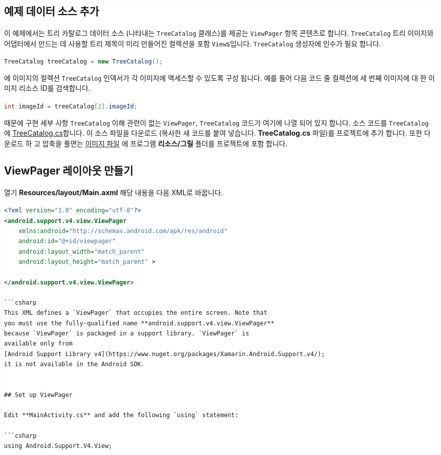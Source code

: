 
## <a name="add-an-example-data-source"></a>예제 데이터 소스 추가

이 예제에서는 트리 카탈로그 데이터 소스 (나타내는 `TreeCatalog` 클래스)를 제공는 `ViewPager` 항목 콘텐츠로 합니다. 
`TreeCatalog` 트리 이미지와 어댑터에서 만드는 데 사용할 트리 제목이 미리 만들어진 컬렉션을 포함 `View`s입니다. `TreeCatalog` 생성자에 인수가 필요 합니다.

```csharp
TreeCatalog treeCatalog = new TreeCatalog();
```

에 이미지의 컬렉션 `TreeCatalog` 인덱서가 각 이미지에 액세스할 수 있도록 구성 됩니다. 예를 들어 다음 코드 줄 컬렉션에 세 번째 이미지에 대 한 이미지 리소스 ID를 검색합니다. 

```csharp
int imageId = treeCatalog[2].imageId;
```

때문에 구현 세부 사항 `TreeCatalog` 이해 관련이 없는 `ViewPager`, `TreeCatalog` 코드가 여기에 나열 되어 있지 합니다. 소스 코드를 `TreeCatalog` 에 [TreeCatalog.cs](https://github.com/xamarin/monodroid-samples/blob/master/UserInterface/TreePager/TreePager/TreeCatalog.cs)합니다. 이 소스 파일을 다운로드 (복사한 새 코드를 붙여 넣습니다. **TreeCatalog.cs** 파일)를 프로젝트에 추가 합니다. 또한 다운로드 하 고 압축을 풀면는 [이미지 파일](https://github.com/xamarin/monodroid-samples/blob/master/UserInterface/TreePager/Resources/tree-images.zip?raw=true) 에 프로그램 **리소스/그릴** 폴더를 프로젝트에 포함 합니다. 



## <a name="create-a-viewpager-layout"></a>ViewPager 레이아웃 만들기

열기 **Resources/layout/Main.axml** 해당 내용을 다음 XML로 바꿉니다.

```xml
<?xml version="1.0" encoding="utf-8"?>
<android.support.v4.view.ViewPager
    xmlns:android="http://schemas.android.com/apk/res/android"
    android:id="@+id/viewpager"
    android:layout_width="match_parent"
    android:layout_height="match_parent" >

</android.support.v4.view.ViewPager>

```csharp
This XML defines a `ViewPager` that occupies the entire screen. Note that
you must use the fully-qualified name **android.support.v4.view.ViewPager**
because `ViewPager` is packaged in a support library. `ViewPager` is
available only from 
[Android Support Library v4](https://www.nuget.org/packages/Xamarin.Android.Support.v4/);
it is not available in the Android SDK. 


## Set up ViewPager

Edit **MainActivity.cs** and add the following `using` statement:

```csharp
using Android.Support.V4.View;
```

